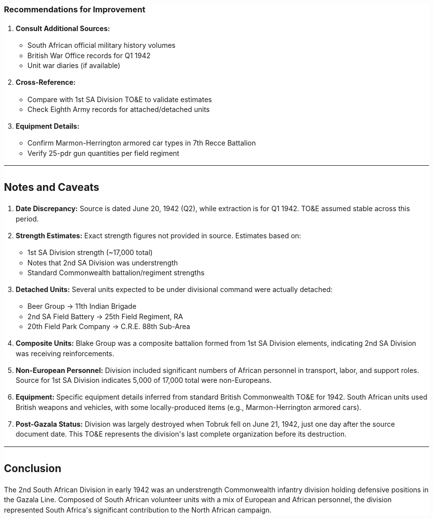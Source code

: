 ### Recommendations for Improvement

1. **Consult Additional Sources:**
   - South African official military history volumes
   - British War Office records for Q1 1942
   - Unit war diaries (if available)

2. **Cross-Reference:**
   - Compare with 1st SA Division TO&E to validate estimates
   - Check Eighth Army records for attached/detached units

3. **Equipment Details:**
   - Confirm Marmon-Herrington armored car types in 7th Recce Battalion
   - Verify 25-pdr gun quantities per field regiment

---

## Notes and Caveats

1. **Date Discrepancy:** Source is dated June 20, 1942 (Q2), while extraction is for Q1 1942. TO&E assumed stable across this period.

2. **Strength Estimates:** Exact strength figures not provided in source. Estimates based on:
   - 1st SA Division strength (~17,000 total)
   - Notes that 2nd SA Division was understrength
   - Standard Commonwealth battalion/regiment strengths

3. **Detached Units:** Several units expected to be under divisional command were actually detached:
   - Beer Group → 11th Indian Brigade
   - 2nd SA Field Battery → 25th Field Regiment, RA
   - 20th Field Park Company → C.R.E. 88th Sub-Area

4. **Composite Units:** Blake Group was a composite battalion formed from 1st SA Division elements, indicating 2nd SA Division was receiving reinforcements.

5. **Non-European Personnel:** Division included significant numbers of African personnel in transport, labor, and support roles. Source for 1st SA Division indicates 5,000 of 17,000 total were non-Europeans.

6. **Equipment:** Specific equipment details inferred from standard British Commonwealth TO&E for 1942. South African units used British weapons and vehicles, with some locally-produced items (e.g., Marmon-Herrington armored cars).

7. **Post-Gazala Status:** Division was largely destroyed when Tobruk fell on June 21, 1942, just one day after the source document date. This TO&E represents the division's last complete organization before its destruction.

---

## Conclusion

The 2nd South African Division in early 1942 was an understrength Commonwealth infantry division holding defensive positions in the Gazala Line. Composed of South African volunteer units with a mix of European and African personnel, the division represented South Africa's significant contribution to the North African campaign.
